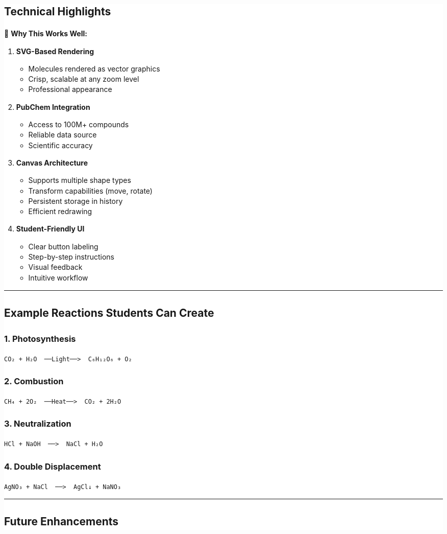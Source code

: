 
## Technical Highlights

🔧 **Why This Works Well:**

1. **SVG-Based Rendering**
   - Molecules rendered as vector graphics
   - Crisp, scalable at any zoom level
   - Professional appearance

2. **PubChem Integration**
   - Access to 100M+ compounds
   - Reliable data source
   - Scientific accuracy

3. **Canvas Architecture**
   - Supports multiple shape types
   - Transform capabilities (move, rotate)
   - Persistent storage in history
   - Efficient redrawing

4. **Student-Friendly UI**
   - Clear button labeling
   - Step-by-step instructions
   - Visual feedback
   - Intuitive workflow

---

## Example Reactions Students Can Create

### 1. Photosynthesis
```
CO₂ + H₂O  ──Light──>  C₆H₁₂O₆ + O₂
```

### 2. Combustion
```
CH₄ + 2O₂  ──Heat──>  CO₂ + 2H₂O
```

### 3. Neutralization
```
HCl + NaOH  ──>  NaCl + H₂O
```

### 4. Double Displacement
```
AgNO₃ + NaCl  ──>  AgCl↓ + NaNO₃
```

---

## Future Enhancements
